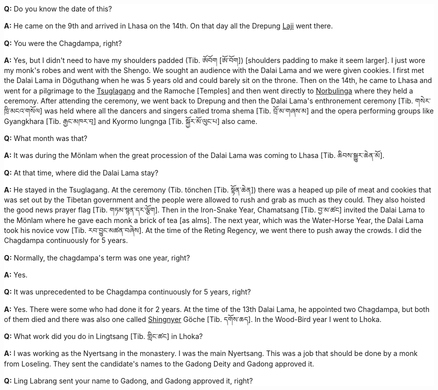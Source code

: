 **Q:**  Do you know the date of this?   

**A:**  He came on the 9th and arrived in Lhasa on the 14th. On that day all the Drepung <a href="#" data-tooltip="[tib. བླ་སྤྱི] The highest administrative council in large monasteries, like Drepung. It consisted of the Abbots, the Tshogchen Umdze, the Shengo and the Jiso. In Drepung it also included ex-abbots.">Laji</a> went there.   

**Q:**  You were the Chagdampa, right?   

**A:**  Yes, but I didn't need to have my shoulders padded (Tib. ཨོབོག [ཨོ་བོག]) [shoulders padding to make it seem larger]. I just wore my monk's robes and went with the Shengo. We sought an audience with the Dalai Lama and we were given cookies. I first met the Dalai Lama in Döguthang when he was 5 years old and could barely sit on the throne. Then on the 14th, he came to Lhasa and went for a pilgrimage to the <a href="#" data-tooltip="[tib. གཙུག་ལག་ཁང] The famous temple in the center of Lhasa that also housed important government offices, like the Kashag. The Jokhang is part of this temple.">Tsuglagang</a> and the Ramoche [Temples] and then went directly to <a href="#" data-tooltip="[tib. ནོར་བུ་གླིང་ཁ] The summer palace of the Dalai Lama.">Norbulinga</a> where they held a ceremony. After attending the ceremony, we went back to Drepung and then the Dalai Lama's enthronement ceremony [Tib. གསེར་ཁྲི་མངའ་གསོལ] was held where all the dancers and singers called troma shema [Tib. བྲོ་མ་གཞས་མ] and the opera performing groups like Gyangkhara [Tib. རྒྱང་མཁར་བ྄] and Kyormo lungnga [Tib. སྐྱོར་མོ་ལུང་པ] also came.   

**Q:**  What month was that?   

**A:**  It was during the Mönlam when the great procession of the Dalai Lama was coming to Lhasa [Tib. ཆིབས་སྒྱུར་ཆེན་མོ].   

**Q:**  At that time, where did the Dalai Lama stay?   

**A:**  He stayed in the Tsuglagang. At the ceremony (Tib. tönchen [Tib. སྟོན་ཆེན]) there was a heaped up pile of meat and cookies that was set out by the Tibetan government and the people were allowed to rush and grab as much as they could. They also hoisted the good news prayer flag [Tib. གཏམ་སྙན་དར་ལྕོག]. Then in the Iron-Snake Year, Chamatsang [Tib. བྱ་མ་ཚང] invited the Dalai Lama to the Mönlam where he gave each monk a brick of tea [as alms]. The next year, which was the Water-Horse Year, the Dalai Lama took his novice vow [Tib. རབ་བྱུང་མཚན་བཞེས]. At the time of the Reting Regency, we went there to push away the crowds. I did the Chagdampa continuously for 5 years.   

**Q:**  Normally, the chagdampa's term was one year, right?   

**A:**  Yes.   

**Q:**  It was unprecedented to be Chagdampa continuously for 5 years, right?   

**A:**  Yes. There were some who had done it for 2 years. At the time of the 13th Dalai Lama, he appointed two Chagdampa, but both of them died and there was also one called <a href="#" data-tooltip="[tib. ཤིང་གཉེར] The monk in charge of firewood at the Mönlam Prayer Festival.">Shingnyer</a> Göche [Tib. དགོས་ཆད]. In the Wood-Bird year I went to Lhoka.   

**Q:**  What work did you do in Lingtsang [Tib. གླིང་ཚང] in Lhoka?   

**A:**  I was working as the Nyertsang in the monastery. I was the main Nyertsang. This was a job that should be done by a monk from Loseling. They sent the candidate's names to the Gadong Deity and Gadong approved it.   

**Q:**  Ling Labrang sent your name to Gadong, and Gadong approved it, right?   
